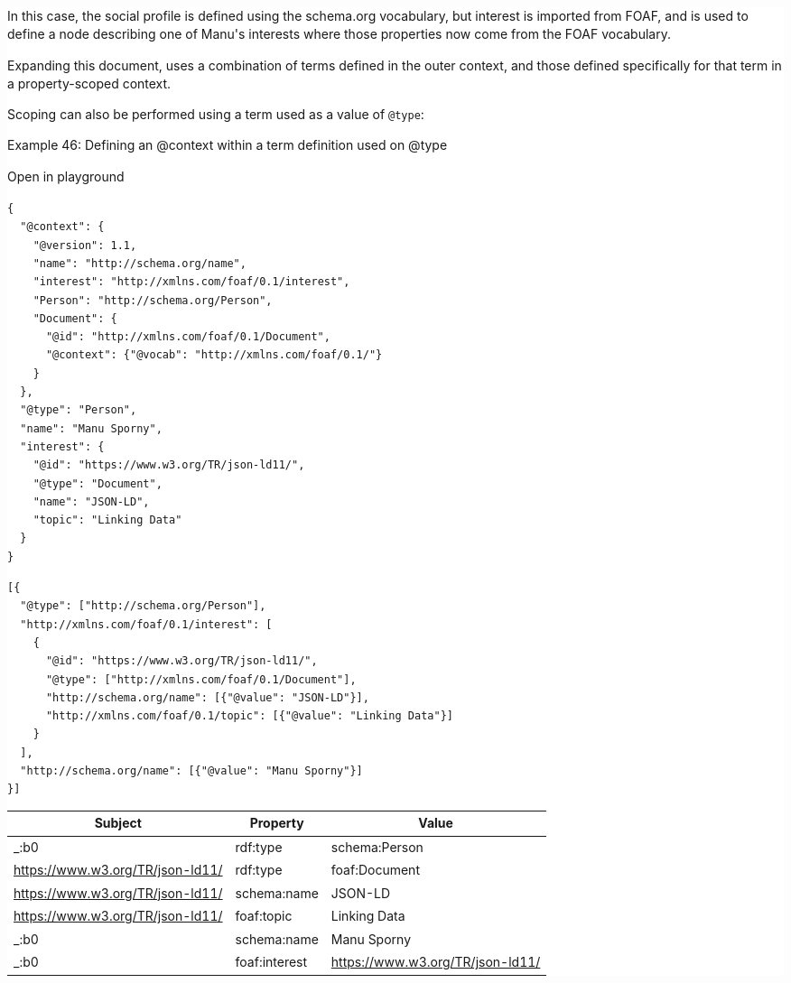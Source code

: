 In this case, the social profile is defined using the schema.org vocabulary, but interest is imported from FOAF, and is used to define a node describing one of Manu's interests where those properties now come from the FOAF vocabulary.

Expanding this document, uses a combination of terms defined in the outer context, and those defined specifically for that term in a property-scoped context.

Scoping can also be performed using a term used as a value of `@type`:

Example 46: Defining an @context within a term definition used on @type

Open in playground

```
{
  "@context": {
    "@version": 1.1,
    "name": "http://schema.org/name",
    "interest": "http://xmlns.com/foaf/0.1/interest",
    "Person": "http://schema.org/Person",
    "Document": {
      "@id": "http://xmlns.com/foaf/0.1/Document",
      "@context": {"@vocab": "http://xmlns.com/foaf/0.1/"}
    }
  },
  "@type": "Person",
  "name": "Manu Sporny",
  "interest": {
    "@id": "https://www.w3.org/TR/json-ld11/",
    "@type": "Document",
    "name": "JSON-LD",
    "topic": "Linking Data"
  }
}
```

```
[{
  "@type": ["http://schema.org/Person"],
  "http://xmlns.com/foaf/0.1/interest": [
    {
      "@id": "https://www.w3.org/TR/json-ld11/",
      "@type": ["http://xmlns.com/foaf/0.1/Document"],
      "http://schema.org/name": [{"@value": "JSON-LD"}],
      "http://xmlns.com/foaf/0.1/topic": [{"@value": "Linking Data"}]
    }
  ],
  "http://schema.org/name": [{"@value": "Manu Sporny"}]
}]
```

Subject| Property| Value  
---|---|---  
_:b0| rdf:type| schema:Person  
https://www.w3.org/TR/json-ld11/| rdf:type| foaf:Document  
https://www.w3.org/TR/json-ld11/| schema:name| JSON-LD  
https://www.w3.org/TR/json-ld11/| foaf:topic| Linking Data  
_:b0| schema:name| Manu Sporny  
_:b0| foaf:interest| https://www.w3.org/TR/json-ld11/
